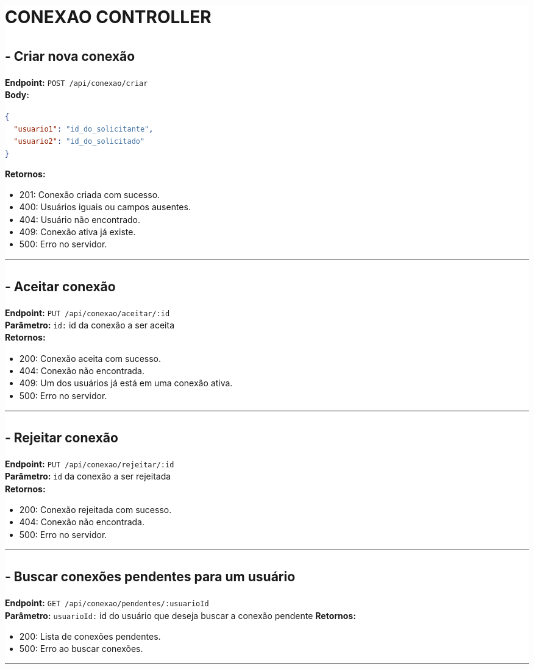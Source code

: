 # CONEXAO CONTROLLER

## -  Criar nova conexão
**Endpoint:** `POST /api/conexao/criar`  
**Body:**
```json
{
  "usuario1": "id_do_solicitante",
  "usuario2": "id_do_solicitado"
}
```
**Retornos:**
- 201: Conexão criada com sucesso.
- 400: Usuários iguais ou campos ausentes.
- 404: Usuário não encontrado.
- 409: Conexão ativa já existe.
- 500: Erro no servidor.

---

## - Aceitar conexão
**Endpoint:** `PUT /api/conexao/aceitar/:id`  
**Parâmetro:** `id:` id da conexão a ser aceita  
**Retornos:**
- 200: Conexão aceita com sucesso.
- 404: Conexão não encontrada.
- 409: Um dos usuários já está em uma conexão ativa.
- 500: Erro no servidor.

---

## - Rejeitar conexão
**Endpoint:** `PUT /api/conexao/rejeitar/:id`  
**Parâmetro:** `id` da conexão a ser rejeitada  
**Retornos:**
- 200: Conexão rejeitada com sucesso.
- 404: Conexão não encontrada.
- 500: Erro no servidor.

---

## - Buscar conexões pendentes para um usuário
**Endpoint:** `GET /api/conexao/pendentes/:usuarioId`  
**Parâmetro:** `usuarioId:` id do usuário que deseja buscar a conexão pendente
**Retornos:**
- 200: Lista de conexões pendentes.
- 500: Erro ao buscar conexões.

---